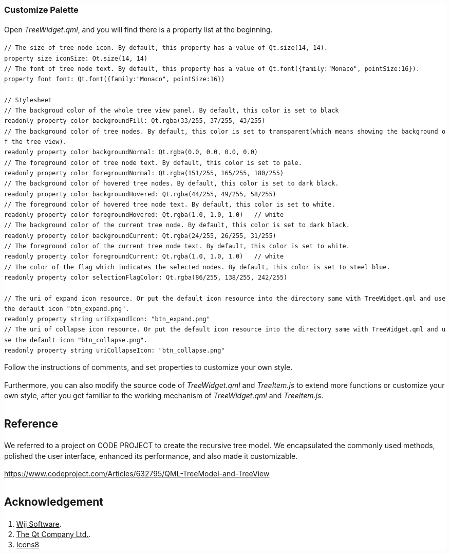 ### Customize Palette

Open *TreeWidget.qml*, and you will find there is a property list at the beginning.

```
// The size of tree node icon. By default, this property has a value of Qt.size(14, 14).
property size iconSize: Qt.size(14, 14)
// The font of tree node text. By default, this property has a value of Qt.font({family:"Monaco", pointSize:16}).
property font font: Qt.font({family:"Monaco", pointSize:16})

// Stylesheet
// The backgroud color of the whole tree view panel. By default, this color is set to black
readonly property color backgroundFill: Qt.rgba(33/255, 37/255, 43/255)
// The background color of tree nodes. By default, this color is set to transparent(which means showing the background of the tree view).
readonly property color backgroundNormal: Qt.rgba(0.0, 0.0, 0.0, 0.0)
// The foreground color of tree node text. By default, this color is set to pale.
readonly property color foregroundNormal: Qt.rgba(151/255, 165/255, 180/255)
// The background color of hovered tree nodes. By default, this color is set to dark black.
readonly property color backgroundHovered: Qt.rgba(44/255, 49/255, 58/255)
// The foreground color of hovered tree node text. By default, this color is set to white.
readonly property color foregroundHovered: Qt.rgba(1.0, 1.0, 1.0)   // white
// The background color of the current tree node. By default, this color is set to dark black.
readonly property color backgroundCurrent: Qt.rgba(24/255, 26/255, 31/255)
// The foreground color of the current tree node text. By default, this color is set to white.
readonly property color foregroundCurrent: Qt.rgba(1.0, 1.0, 1.0)   // white
// The color of the flag which indicates the selected nodes. By default, this color is set to steel blue.
readonly property color selectionFlagColor: Qt.rgba(86/255, 138/255, 242/255)

// The uri of expand icon resource. Or put the default icon resource into the directory same with TreeWidget.qml and use the default icon "btn_expand.png".
readonly property string uriExpandIcon: "btn_expand.png"
// The uri of collapse icon resource. Or put the default icon resource into the directory same with TreeWidget.qml and use the default icon "btn_collapse.png".
readonly property string uriCollapseIcon: "btn_collapse.png"
```

Follow the instructions of comments, and set properties to customize your own style.

Furthermore, you can also modify the source code of *TreeWidget.qml* and *TreeItem.js* to extend more functions or customize your own style, after you get familiar to the working mechanism of *TreeWidget.qml* and *TreeItem.js*.

## Reference

We referred to a project on CODE PROJECT to create the recursive tree model. We encapsulated the commonly used methods, polished the user interface, enhanced its performance, and also made it customizable.

https://www.codeproject.com/Articles/632795/QML-TreeModel-and-TreeView

## Acknowledgement

1. [Wjj Software](http://www.wjjsoft.com).
2. [The Qt Company Ltd.](http://www.qt.io/).
4. [Icons8](https://icons8.com)

